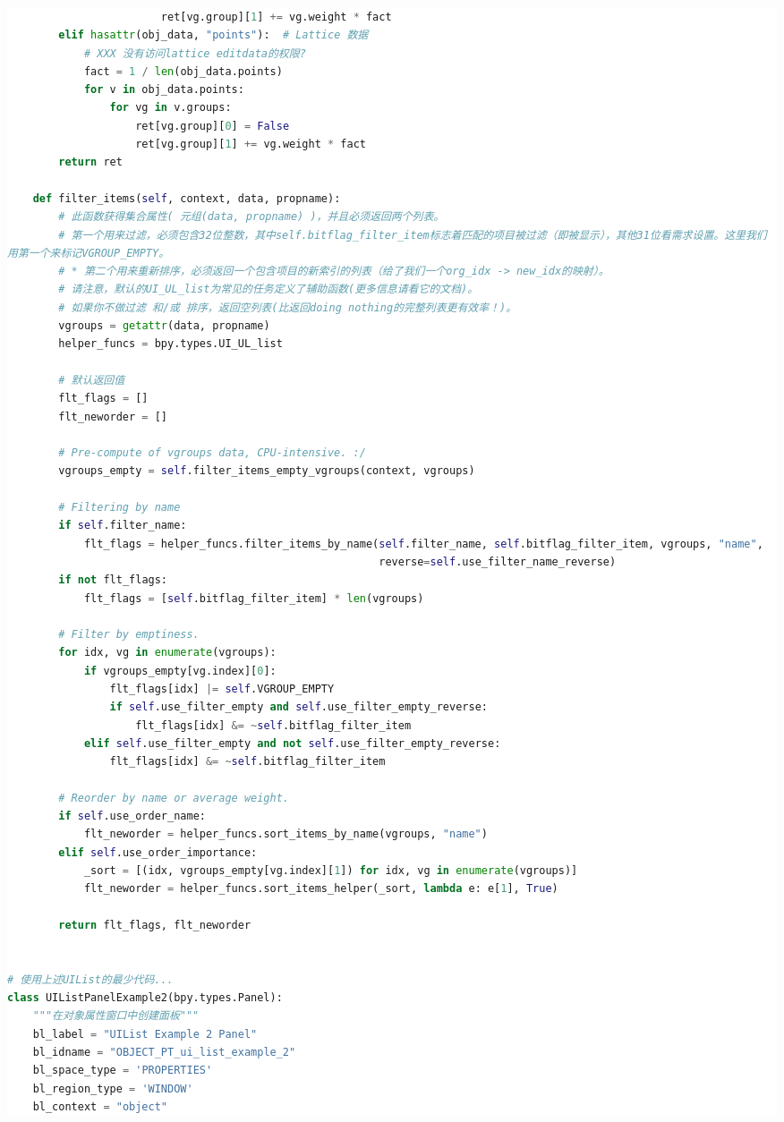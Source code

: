```python
                        ret[vg.group][1] += vg.weight * fact
        elif hasattr(obj_data, "points"):  # Lattice 数据
            # XXX 没有访问lattice editdata的权限?
            fact = 1 / len(obj_data.points)
            for v in obj_data.points:
                for vg in v.groups:
                    ret[vg.group][0] = False
                    ret[vg.group][1] += vg.weight * fact
        return ret

    def filter_items(self, context, data, propname):
        # 此函数获得集合属性( 元组(data, propname) )，并且必须返回两个列表。
        # 第一个用来过滤，必须包含32位整数，其中self.bitflag_filter_item标志着匹配的项目被过滤（即被显示），其他31位看需求设置。这里我们用第一个来标记VGROUP_EMPTY。
        # * 第二个用来重新排序，必须返回一个包含项目的新索引的列表（给了我们一个org_idx -> new_idx的映射）。
        # 请注意，默认的UI_UL_list为常见的任务定义了辅助函数(更多信息请看它的文档)。
        # 如果你不做过滤 和/或 排序，返回空列表(比返回doing nothing的完整列表更有效率！)。
        vgroups = getattr(data, propname)
        helper_funcs = bpy.types.UI_UL_list

        # 默认返回值
        flt_flags = []
        flt_neworder = []

        # Pre-compute of vgroups data, CPU-intensive. :/
        vgroups_empty = self.filter_items_empty_vgroups(context, vgroups)

        # Filtering by name
        if self.filter_name:
            flt_flags = helper_funcs.filter_items_by_name(self.filter_name, self.bitflag_filter_item, vgroups, "name",
                                                          reverse=self.use_filter_name_reverse)
        if not flt_flags:
            flt_flags = [self.bitflag_filter_item] * len(vgroups)

        # Filter by emptiness.
        for idx, vg in enumerate(vgroups):
            if vgroups_empty[vg.index][0]:
                flt_flags[idx] |= self.VGROUP_EMPTY
                if self.use_filter_empty and self.use_filter_empty_reverse:
                    flt_flags[idx] &= ~self.bitflag_filter_item
            elif self.use_filter_empty and not self.use_filter_empty_reverse:
                flt_flags[idx] &= ~self.bitflag_filter_item

        # Reorder by name or average weight.
        if self.use_order_name:
            flt_neworder = helper_funcs.sort_items_by_name(vgroups, "name")
        elif self.use_order_importance:
            _sort = [(idx, vgroups_empty[vg.index][1]) for idx, vg in enumerate(vgroups)]
            flt_neworder = helper_funcs.sort_items_helper(_sort, lambda e: e[1], True)

        return flt_flags, flt_neworder


# 使用上述UIList的最少代码...
class UIListPanelExample2(bpy.types.Panel):
    """在对象属性窗口中创建面板"""
    bl_label = "UIList Example 2 Panel"
    bl_idname = "OBJECT_PT_ui_list_example_2"
    bl_space_type = 'PROPERTIES'
    bl_region_type = 'WINDOW'
    bl_context = "object"

```